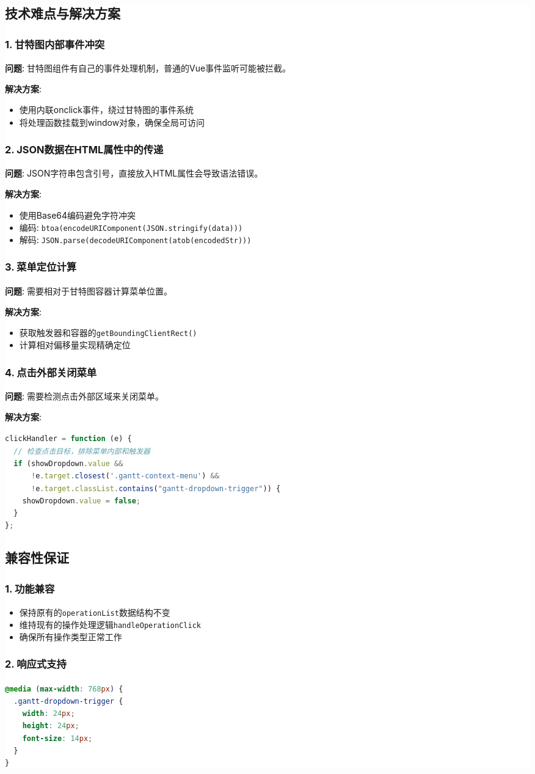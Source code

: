 ## 技术难点与解决方案

### 1. 甘特图内部事件冲突
**问题**: 甘特图组件有自己的事件处理机制，普通的Vue事件监听可能被拦截。

**解决方案**: 
- 使用内联onclick事件，绕过甘特图的事件系统
- 将处理函数挂载到window对象，确保全局可访问

### 2. JSON数据在HTML属性中的传递
**问题**: JSON字符串包含引号，直接放入HTML属性会导致语法错误。

**解决方案**:
- 使用Base64编码避免字符冲突
- 编码: `btoa(encodeURIComponent(JSON.stringify(data)))`
- 解码: `JSON.parse(decodeURIComponent(atob(encodedStr)))`

### 3. 菜单定位计算
**问题**: 需要相对于甘特图容器计算菜单位置。

**解决方案**:
- 获取触发器和容器的`getBoundingClientRect()`
- 计算相对偏移量实现精确定位

### 4. 点击外部关闭菜单
**问题**: 需要检测点击外部区域来关闭菜单。

**解决方案**:
```javascript
clickHandler = function (e) {
  // 检查点击目标，排除菜单内部和触发器
  if (showDropdown.value && 
      !e.target.closest('.gantt-context-menu') && 
      !e.target.classList.contains("gantt-dropdown-trigger")) {
    showDropdown.value = false;
  }
};
```

## 兼容性保证

### 1. 功能兼容
- 保持原有的`operationList`数据结构不变
- 维持现有的操作处理逻辑`handleOperationClick`
- 确保所有操作类型正常工作

### 2. 响应式支持
```scss
@media (max-width: 768px) {
  .gantt-dropdown-trigger {
    width: 24px;
    height: 24px;
    font-size: 14px;
  }
}
```
